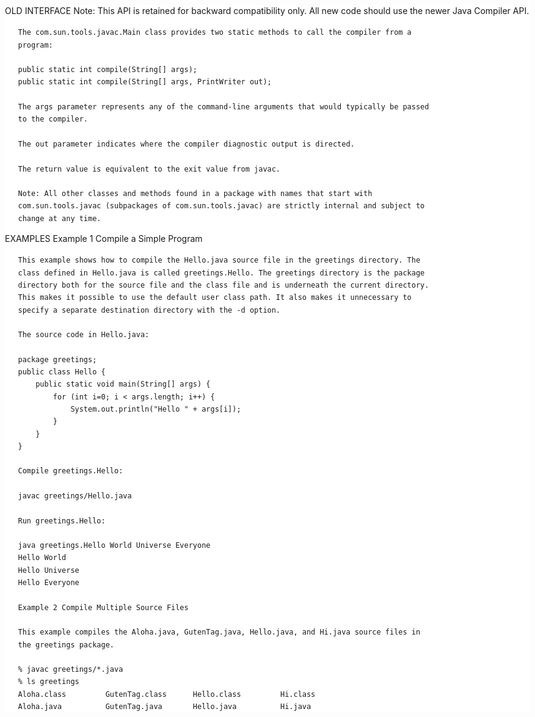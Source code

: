    OLD INTERFACE
       Note: This API is retained for backward compatibility only. All new code should use the newer
       Java Compiler API.

       The com.sun.tools.javac.Main class provides two static methods to call the compiler from a
       program:

       public static int compile(String[] args);
       public static int compile(String[] args, PrintWriter out);

       The args parameter represents any of the command-line arguments that would typically be passed
       to the compiler.

       The out parameter indicates where the compiler diagnostic output is directed.

       The return value is equivalent to the exit value from javac.

       Note: All other classes and methods found in a package with names that start with
       com.sun.tools.javac (subpackages of com.sun.tools.javac) are strictly internal and subject to
       change at any time.

EXAMPLES
       Example 1 Compile a Simple Program

       This example shows how to compile the Hello.java source file in the greetings directory. The
       class defined in Hello.java is called greetings.Hello. The greetings directory is the package
       directory both for the source file and the class file and is underneath the current directory.
       This makes it possible to use the default user class path. It also makes it unnecessary to
       specify a separate destination directory with the -d option.

       The source code in Hello.java:

       package greetings;
       public class Hello {
           public static void main(String[] args) {
               for (int i=0; i < args.length; i++) {
                   System.out.println("Hello " + args[i]);
               }
           }
       }

       Compile greetings.Hello:

       javac greetings/Hello.java

       Run greetings.Hello:

       java greetings.Hello World Universe Everyone
       Hello World
       Hello Universe
       Hello Everyone

       Example 2 Compile Multiple Source Files

       This example compiles the Aloha.java, GutenTag.java, Hello.java, and Hi.java source files in
       the greetings package.

       % javac greetings/*.java
       % ls greetings
       Aloha.class         GutenTag.class      Hello.class         Hi.class
       Aloha.java          GutenTag.java       Hello.java          Hi.java
